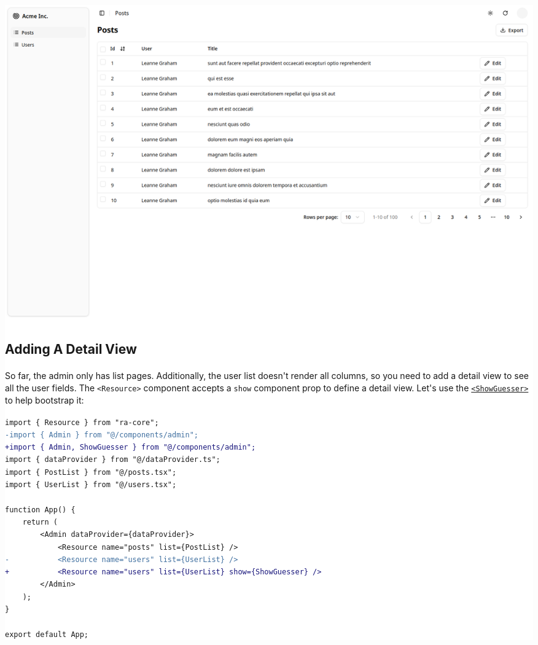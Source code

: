 ![Posts list with fewer columns](../images/posts-list-less-columns.png)

## Adding A Detail View

So far, the admin only has list pages. Additionally, the user list doesn't render all columns, so you need to add a detail view to see all the user fields. The `<Resource>` component accepts a `show` component prop to define a detail view. Let's use the [`<ShowGuesser>`](https://marmelab.com/react-admin/ShowGuesser.html) to help bootstrap it:

```diff
import { Resource } from "ra-core";
-import { Admin } from "@/components/admin";
+import { Admin, ShowGuesser } from "@/components/admin";
import { dataProvider } from "@/dataProvider.ts";
import { PostList } from "@/posts.tsx";
import { UserList } from "@/users.tsx";

function App() {
    return (
        <Admin dataProvider={dataProvider}>
            <Resource name="posts" list={PostList} />
-           <Resource name="users" list={UserList} />
+           <Resource name="users" list={UserList} show={ShowGuesser} />
        </Admin>
    );
}

export default App;
```

